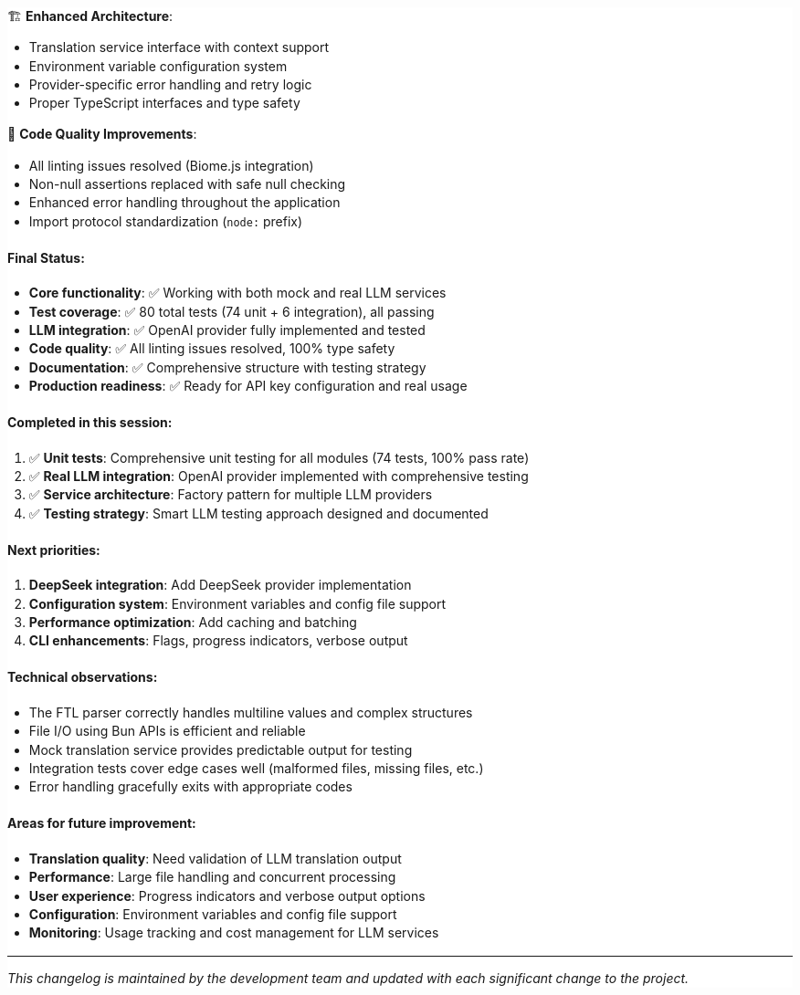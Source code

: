 🏗️ **Enhanced Architecture**:
- Translation service interface with context support
- Environment variable configuration system
- Provider-specific error handling and retry logic
- Proper TypeScript interfaces and type safety

🔧 **Code Quality Improvements**:
- All linting issues resolved (Biome.js integration)
- Non-null assertions replaced with safe null checking
- Enhanced error handling throughout the application
- Import protocol standardization (`node:` prefix)

#### Final Status:
- **Core functionality**: ✅ Working with both mock and real LLM services
- **Test coverage**: ✅ 80 total tests (74 unit + 6 integration), all passing
- **LLM integration**: ✅ OpenAI provider fully implemented and tested
- **Code quality**: ✅ All linting issues resolved, 100% type safety
- **Documentation**: ✅ Comprehensive structure with testing strategy
- **Production readiness**: ✅ Ready for API key configuration and real usage

#### Completed in this session:
1. ✅ **Unit tests**: Comprehensive unit testing for all modules (74 tests, 100% pass rate)
2. ✅ **Real LLM integration**: OpenAI provider implemented with comprehensive testing
3. ✅ **Service architecture**: Factory pattern for multiple LLM providers  
4. ✅ **Testing strategy**: Smart LLM testing approach designed and documented

#### Next priorities:
1. **DeepSeek integration**: Add DeepSeek provider implementation
2. **Configuration system**: Environment variables and config file support
3. **Performance optimization**: Add caching and batching
4. **CLI enhancements**: Flags, progress indicators, verbose output

#### Technical observations:
- The FTL parser correctly handles multiline values and complex structures
- File I/O using Bun APIs is efficient and reliable
- Mock translation service provides predictable output for testing
- Integration tests cover edge cases well (malformed files, missing files, etc.)
- Error handling gracefully exits with appropriate codes

#### Areas for future improvement:
- **Translation quality**: Need validation of LLM translation output
- **Performance**: Large file handling and concurrent processing
- **User experience**: Progress indicators and verbose output options
- **Configuration**: Environment variables and config file support
- **Monitoring**: Usage tracking and cost management for LLM services

---

*This changelog is maintained by the development team and updated with each significant change to the project.*